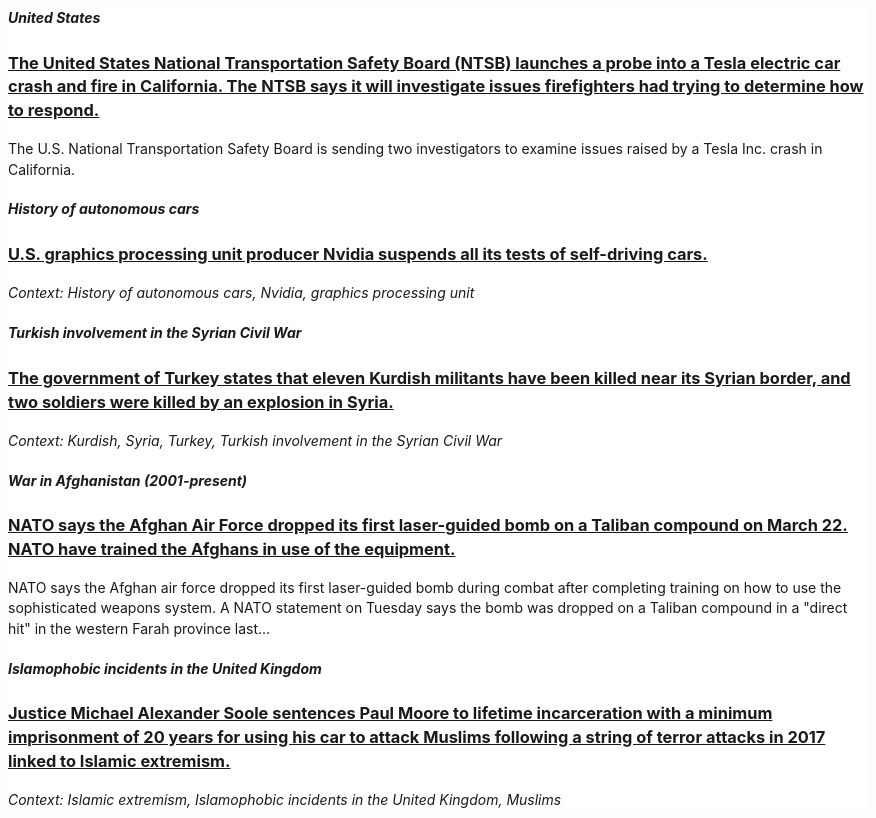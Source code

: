 ##### United States
### [The United States National Transportation Safety Board (NTSB) launches a probe into a Tesla electric car crash and fire in California. The NTSB says it will investigate issues firefighters had trying to determine how to respond. ](/news/2018/03/27/the-united-states-national-transportation-safety-board-ntsb-launches-a-probe-into-a-tesla-electric-car-crash-and-fire-in-california-the-n.md)
The U.S. National Transportation Safety Board is sending two investigators to examine issues raised by a Tesla Inc. crash in California.

##### History of autonomous cars
### [U.S. graphics processing unit producer Nvidia suspends all its tests of self-driving cars. ](/news/2018/03/27/u-s-graphics-processing-unit-producer-nvidia-suspends-all-its-tests-of-self-driving-cars.md)
_Context: History of autonomous cars, Nvidia, graphics processing unit_

##### Turkish involvement in the Syrian Civil War
### [The government of Turkey states that eleven Kurdish militants have been killed near its Syrian border, and two soldiers were killed by an explosion in Syria. ](/news/2018/03/27/the-government-of-turkey-states-that-eleven-kurdish-militants-have-been-killed-near-its-syrian-border-and-two-soldiers-were-killed-by-an-ex.md)
_Context: Kurdish, Syria, Turkey, Turkish involvement in the Syrian Civil War_

##### War in Afghanistan (2001-present)
### [NATO says the Afghan Air Force dropped its first laser-guided bomb on a Taliban compound on March 22. NATO have trained the Afghans in use of the equipment. ](/news/2018/03/27/nato-says-the-afghan-air-force-dropped-its-first-laser-guided-bomb-on-a-taliban-compound-on-march-22-nato-have-trained-the-afghans-in-use-o.md)
NATO says the Afghan air force dropped its first laser-guided bomb during combat after completing training on how to use the sophisticated weapons system. A NATO statement on Tuesday says the bomb was dropped on a Taliban compound in a &quot;direct hit&quot; in the western Farah province last...

##### Islamophobic incidents in the United Kingdom
### [Justice Michael Alexander Soole sentences Paul Moore to lifetime incarceration with a minimum imprisonment of 20 years for using his car to attack Muslims following a string of terror attacks in 2017 linked to Islamic extremism. ](/news/2018/03/27/justice-michael-alexander-soole-sentences-paul-moore-to-lifetime-incarceration-with-a-minimum-imprisonment-of-20-years-for-using-his-car-to.md)
_Context: Islamic extremism, Islamophobic incidents in the United Kingdom, Muslims_
